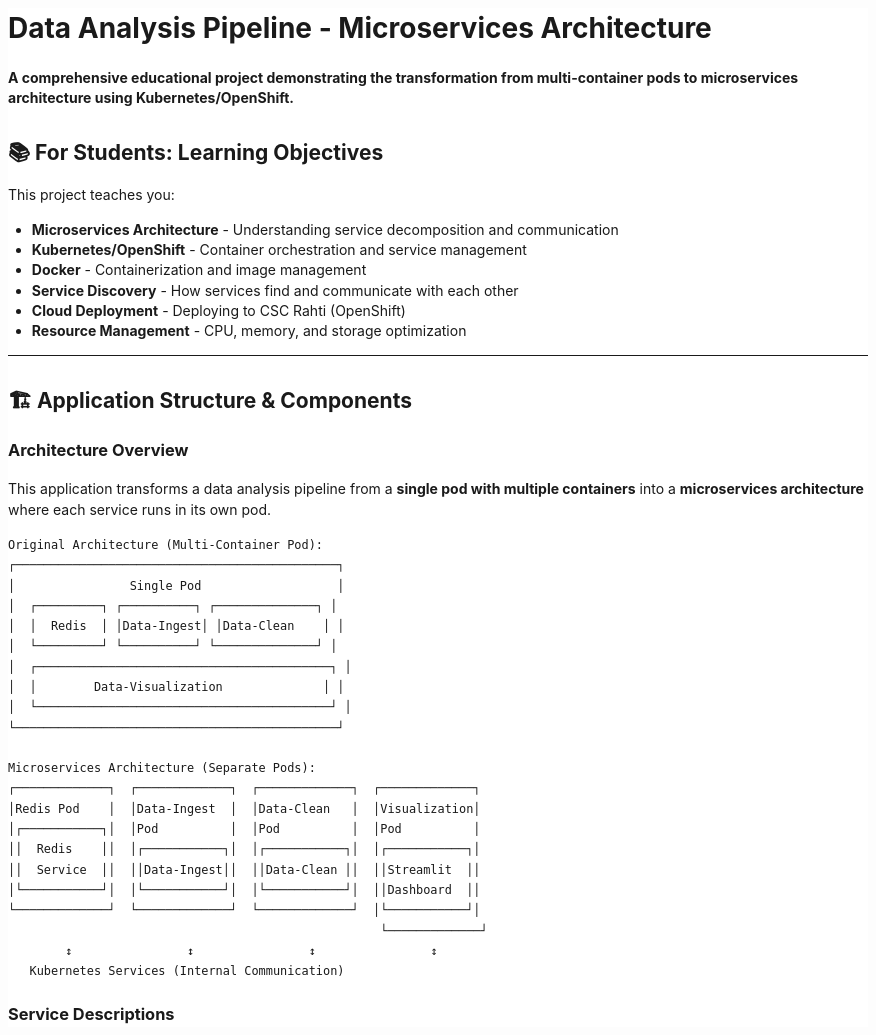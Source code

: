# Data Analysis Pipeline - Microservices Architecture

**A comprehensive educational project demonstrating the transformation from multi-container pods to microservices architecture using Kubernetes/OpenShift.**

## 📚 **For Students: Learning Objectives**

This project teaches you:
- **Microservices Architecture** - Understanding service decomposition and communication
- **Kubernetes/OpenShift** - Container orchestration and service management
- **Docker** - Containerization and image management
- **Service Discovery** - How services find and communicate with each other
- **Cloud Deployment** - Deploying to CSC Rahti (OpenShift)
- **Resource Management** - CPU, memory, and storage optimization

---

## 🏗️ **Application Structure & Components**

### **Architecture Overview**
This application transforms a data analysis pipeline from a **single pod with multiple containers** into a **microservices architecture** where each service runs in its own pod.

```
Original Architecture (Multi-Container Pod):
┌─────────────────────────────────────────────┐
│                Single Pod                   │
│  ┌─────────┐ ┌──────────┐ ┌──────────────┐ │
│  │  Redis  │ │Data-Ingest│ │Data-Clean    │ │
│  └─────────┘ └──────────┘ └──────────────┘ │
│  ┌─────────────────────────────────────────┐ │
│  │        Data-Visualization              │ │
│  └─────────────────────────────────────────┘ │
└─────────────────────────────────────────────┘

Microservices Architecture (Separate Pods):
┌─────────────┐  ┌─────────────┐  ┌─────────────┐  ┌─────────────┐
│Redis Pod    │  │Data-Ingest  │  │Data-Clean   │  │Visualization│
│┌───────────┐│  │Pod          │  │Pod          │  │Pod          │
││  Redis    ││  │┌───────────┐│  │┌───────────┐│  │┌───────────┐│
││  Service  ││  ││Data-Ingest││  ││Data-Clean ││  ││Streamlit  ││
│└───────────┘│  │└───────────┘│  │└───────────┘│  ││Dashboard  ││
└─────────────┘  └─────────────┘  └─────────────┘  │└───────────┘│
                                                    └─────────────┘
        ↕                ↕                ↕                ↕
   Kubernetes Services (Internal Communication)
```

### **Service Descriptions**
